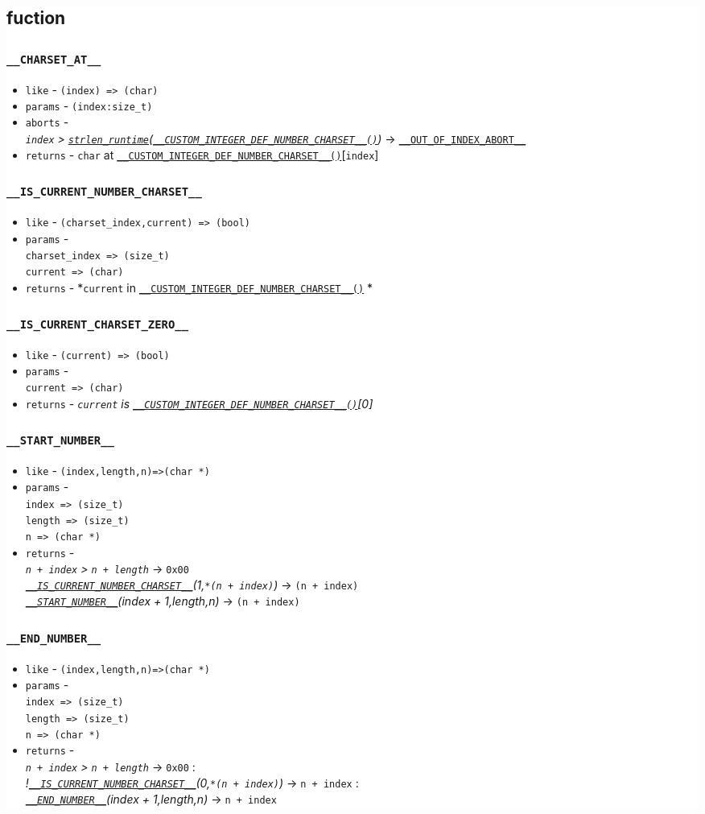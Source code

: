
## fuction
### `__CHARSET_AT__`
- `like` - `(index) => (char)`
- `params` - `(index:size_t)`
- `aborts` -
   <br/>*`index` > [`strlen_runtime`](./string_function.h.md#`strlen_runtime`)([`__CUSTOM_INTEGER_DEF_NUMBER_CHARSET__()`](./integer_def_number.h.md#`__CUSTOM_INTEGER_DEF_NUMBER_CHARSET__`))* -> [`__OUT_OF_INDEX_ABORT__`](./integer_def_number.h.md#`__OUT_OF_INDEX_ABORT__`)
- `returns` - `char` at [`__CUSTOM_INTEGER_DEF_NUMBER_CHARSET__()`](./integer_def_number.h.md#`__CUSTOM_INTEGER_DEF_NUMBER_CHARSET__`)[`index`] 

### `__IS_CURRENT_NUMBER_CHARSET__`
- `like` - `(charset_index,current) => (bool)`
- `params` -
   <br/>`charset_index => (size_t)`
	 <br/>`current => (char)`
- `returns` - *`current` in [`__CUSTOM_INTEGER_DEF_NUMBER_CHARSET__()`](./integer_def_number.h.md#`__CUSTOM_INTEGER_DEF_NUMBER_CHARSET__`)	*

### `__IS_CURRENT_CHARSET_ZERO__`
- `like` - `(current) => (bool)`
- `params` - 
   <br/>`current => (char)`
- `returns` - *`current` is [`__CUSTOM_INTEGER_DEF_NUMBER_CHARSET__()`](./integer_def_number.h.md#`__CUSTOM_INTEGER_DEF_NUMBER_CHARSET__`)[0]*

### `__START_NUMBER__`
- `like` - `(index,length,n)=>(char *)`
- `params` - 
   <br/>`index => (size_t)`
   <br/>`length => (size_t)`
   <br/>`n => (char *)`
- `returns` -
   <br/>*`n + index` > `n + length`* -> `0x00`
   <br/>*[`__IS_CURRENT_NUMBER_CHARSET__`](./integer_def_number.h.md#`__IS_CURRENT_NUMBER_CHARSET__`)(1,`*(n + index)`)* -> `(n + index)`
   <br/>*[`__START_NUMBER__`](./integer_def_number.h.md#`__START_NUMBER__`)(index + 1,length,n)* -> `(n + index)`

### `__END_NUMBER__`
- `like` - `(index,length,n)=>(char *)`
- `params` -
   <br/>`index => (size_t)`
   <br/>`length => (size_t)`
   <br/>`n => (char *)`
- `returns` -
   <br/>*`n + index` > `n + length`* -> `0x00` :
   <br/>*\![`__IS_CURRENT_NUMBER_CHARSET__`](./integer_def_number.h.md#`__IS_CURRENT_NUMBER_CHARSET__`)(0,`*(n + index)`)* -> `n + index` :
   <br/>*[`__END_NUMBER__`](./integer_def_number.h.md#`__END_NUMBER__`)(index + 1,length,n)* -> `n + index`
